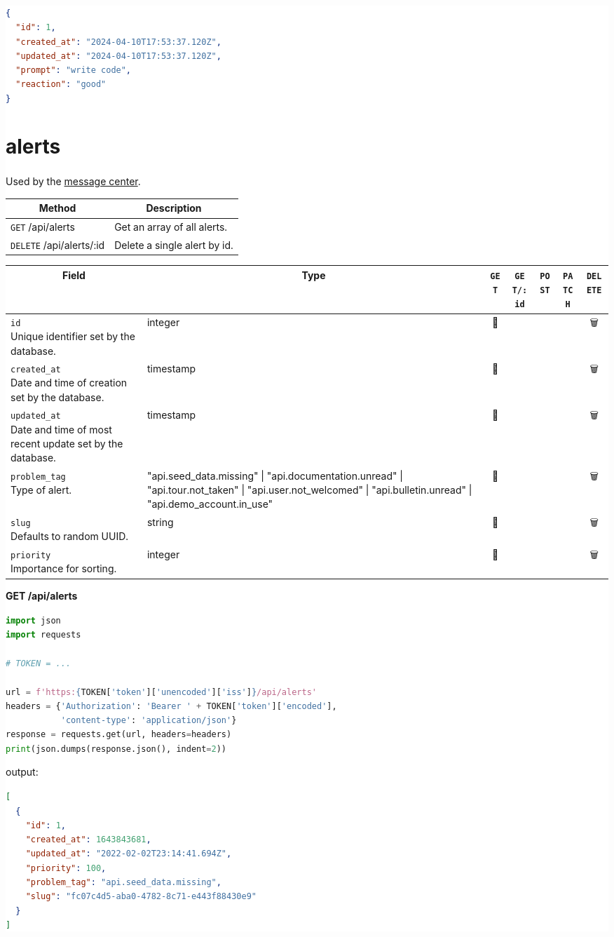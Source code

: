 ```json
{
  "id": 1,
  "created_at": "2024-04-10T17:53:37.120Z",
  "updated_at": "2024-04-10T17:53:37.120Z",
  "prompt": "write code",
  "reaction": "good"
}
```

# alerts

Used by the [message center](https://software.farm.bot/docs/message-center).

|Method|Description|
|---|---|
|`GET` /api/alerts|Get an array of all alerts.|
|`DELETE` /api/alerts/:id|Delete a single alert by id.|

|Field|Type|`GET`|`GET/:id`|`POST`|`PATCH`|`DELETE`|
|---|---|:---:|:---:|:---:|:---:|:---:|
|`id`<br>Unique identifier set by the database.|integer|📖||||🗑|
|`created_at`<br>Date and time of creation set by the database.|timestamp|📖||||🗑|
|`updated_at`<br>Date and time of most recent update set by the database.|timestamp|📖||||🗑|
|`problem_tag`<br>Type of alert.|"api.seed_data.missing" \| "api.documentation.unread" \| "api.tour.not_taken" \| "api.user.not_welcomed" \| "api.bulletin.unread" \| "api.demo_account.in_use"|📖||||🗑|
|`slug`<br>Defaults to random UUID.|string|📖||||🗑|
|`priority`<br>Importance for sorting.|integer|📖||||🗑|

__GET /api/alerts__
```python
import json
import requests

# TOKEN = ...

url = f'https:{TOKEN['token']['unencoded']['iss']}/api/alerts'
headers = {'Authorization': 'Bearer ' + TOKEN['token']['encoded'],
           'content-type': 'application/json'}
response = requests.get(url, headers=headers)
print(json.dumps(response.json(), indent=2))
```
output:
```json
[
  {
    "id": 1,
    "created_at": 1643843681,
    "updated_at": "2022-02-02T23:14:41.694Z",
    "priority": 100,
    "problem_tag": "api.seed_data.missing",
    "slug": "fc07c4d5-aba0-4782-8c71-e443f88430e9"
  }
]
```
